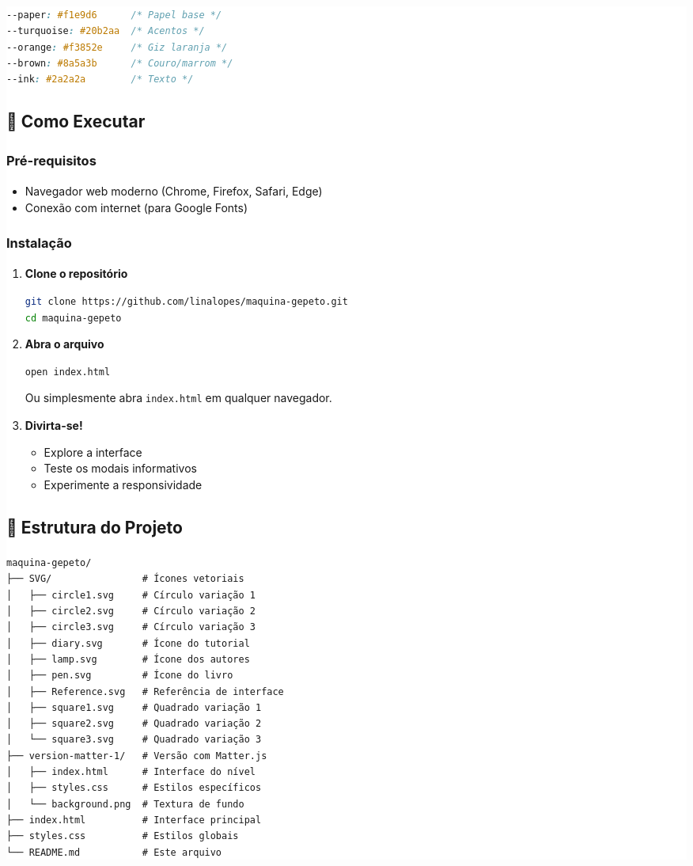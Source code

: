 ```css
--paper: #f1e9d6      /* Papel base */
--turquoise: #20b2aa  /* Acentos */
--orange: #f3852e     /* Giz laranja */
--brown: #8a5a3b      /* Couro/marrom */
--ink: #2a2a2a        /* Texto */
```

## 🚀 Como Executar

### **Pré-requisitos**
- Navegador web moderno (Chrome, Firefox, Safari, Edge)
- Conexão com internet (para Google Fonts)

### **Instalação**
1. **Clone o repositório**
   ```bash
   git clone https://github.com/linalopes/maquina-gepeto.git
   cd maquina-gepeto
   ```

2. **Abra o arquivo**
   ```bash
   open index.html
   ```
   Ou simplesmente abra `index.html` em qualquer navegador.

3. **Divirta-se!**
   - Explore a interface
   - Teste os modais informativos
   - Experimente a responsividade

## 📁 Estrutura do Projeto

```
maquina-gepeto/
├── SVG/                # Ícones vetoriais
│   ├── circle1.svg     # Círculo variação 1
│   ├── circle2.svg     # Círculo variação 2
│   ├── circle3.svg     # Círculo variação 3
│   ├── diary.svg       # Ícone do tutorial
│   ├── lamp.svg        # Ícone dos autores
│   ├── pen.svg         # Ícone do livro
│   ├── Reference.svg   # Referência de interface
│   ├── square1.svg     # Quadrado variação 1
│   ├── square2.svg     # Quadrado variação 2
│   └── square3.svg     # Quadrado variação 3
├── version-matter-1/   # Versão com Matter.js
│   ├── index.html      # Interface do nível
│   ├── styles.css      # Estilos específicos
│   └── background.png  # Textura de fundo
├── index.html          # Interface principal
├── styles.css          # Estilos globais
└── README.md           # Este arquivo
```
